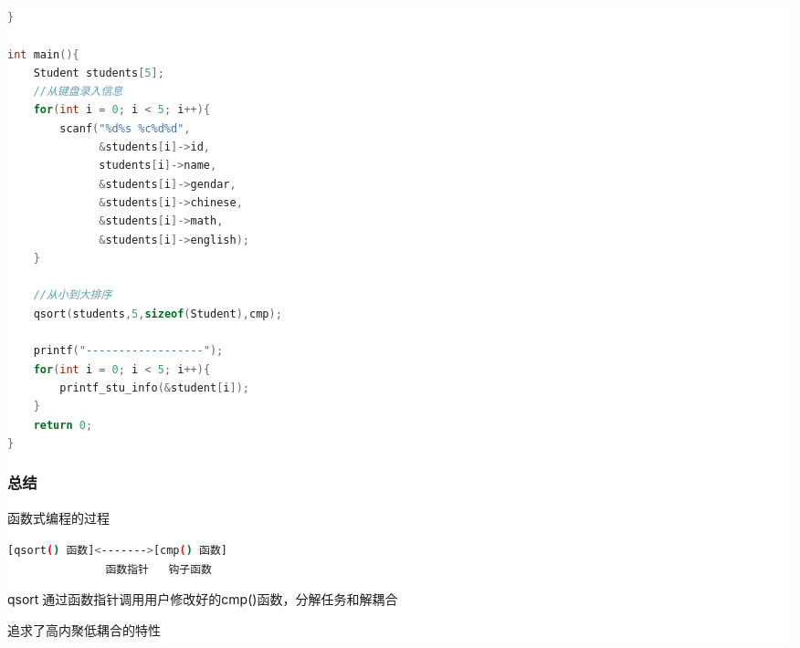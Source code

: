 ```c
}

int main(){
    Student students[5];
    //从键盘录入信息
    for(int i = 0; i < 5; i++){
        scanf("%d%s %c%d%d",
              &students[i]->id,
              students[i]->name,
              &students[i]->gendar,
              &students[i]->chinese,
              &students[i]->math,
              &students[i]->english);
    }
    
    //从小到大排序
    qsort(students,5,sizeof(Student),cmp);
    
    printf("------------------");
    for(int i = 0; i < 5; i++){
        printf_stu_info(&student[i]);
    }
    return 0;
}
```

### 总结

函数式编程的过程

```bash
[qsort() 函数]<------->[cmp() 函数]
               函数指针   钩子函数
```

qsort 通过函数指针调用用户修改好的cmp()函数，分解任务和解耦合

追求了高内聚低耦合的特性

